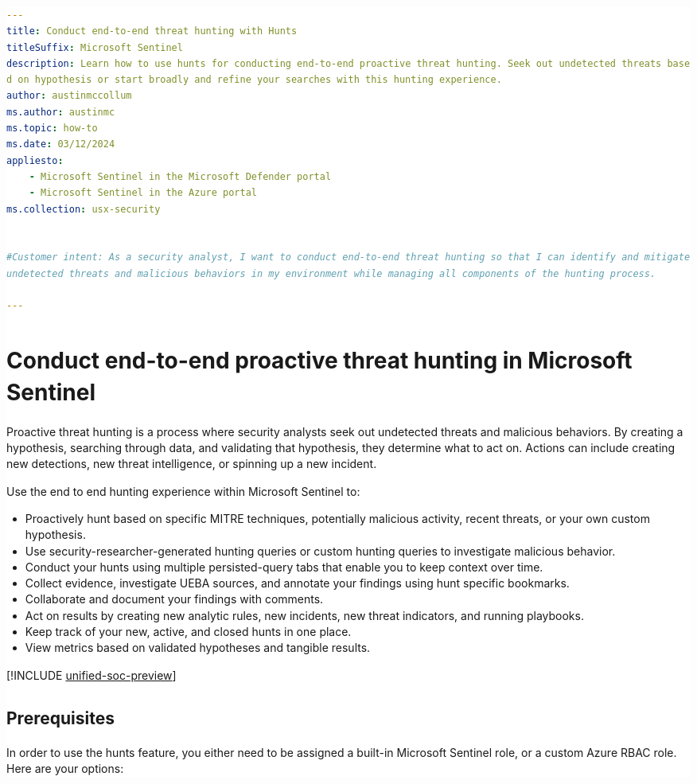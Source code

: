```yaml
---
title: Conduct end-to-end threat hunting with Hunts
titleSuffix: Microsoft Sentinel
description: Learn how to use hunts for conducting end-to-end proactive threat hunting. Seek out undetected threats based on hypothesis or start broadly and refine your searches with this hunting experience.
author: austinmccollum
ms.author: austinmc
ms.topic: how-to
ms.date: 03/12/2024
appliesto:
    - Microsoft Sentinel in the Microsoft Defender portal
    - Microsoft Sentinel in the Azure portal
ms.collection: usx-security


#Customer intent: As a security analyst, I want to conduct end-to-end threat hunting so that I can identify and mitigate undetected threats and malicious behaviors in my environment while managing all components of the hunting process.

---
```


# Conduct end-to-end proactive threat hunting in Microsoft Sentinel

Proactive threat hunting is a process where security analysts seek out undetected threats and malicious behaviors. By creating a hypothesis, searching through data, and validating that hypothesis, they determine what to act on. Actions can include creating new detections, new threat intelligence, or spinning up a new incident.

Use the end to end hunting experience within Microsoft Sentinel to:

- Proactively hunt based on specific MITRE techniques, potentially malicious activity, recent threats, or your own custom hypothesis.
- Use security-researcher-generated hunting queries or custom hunting queries to investigate malicious behavior.
- Conduct your hunts using multiple persisted-query tabs that enable you to keep context over time.
- Collect evidence, investigate UEBA sources, and annotate your findings using hunt specific bookmarks.
- Collaborate and document your findings with comments.
- Act on results by creating new analytic rules, new incidents, new threat indicators, and running playbooks.
- Keep track of your new, active, and closed hunts in one place.
- View metrics based on validated hypotheses and tangible results.

[!INCLUDE [unified-soc-preview](includes/unified-soc-preview.md)]

## Prerequisites
In order to use the hunts feature, you either need to be assigned a built-in Microsoft Sentinel role, or a custom Azure RBAC role. Here are your options:
